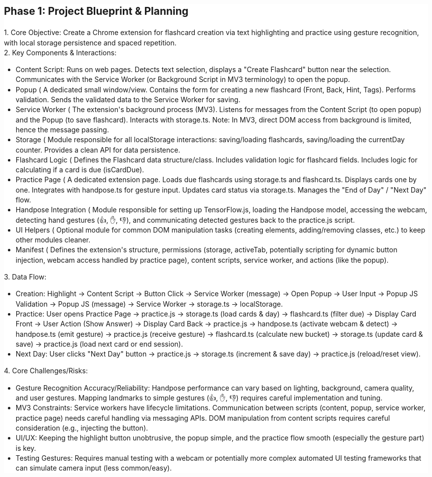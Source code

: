 ## Phase 1: Project Blueprint & Planning

1\. Core Objective: Create a Chrome extension for flashcard creation via text highlighting and practice using gesture recognition, with local storage persistence and spaced repetition.  
2\. Key Components & Interactions:

* Content Script: Runs on web pages. Detects text selection, displays a "Create Flashcard" button near the selection. Communicates with the Service Worker (or Background Script in MV3 terminology) to open the popup.  
* Popup ( A dedicated small window/view. Contains the form for creating a new flashcard (Front, Back, Hint, Tags). Performs validation. Sends the validated data to the Service Worker for saving.  
* Service Worker ( The extension's background process (MV3). Listens for messages from the Content Script (to open popup) and the Popup (to save flashcard). Interacts with storage.ts. Note: In MV3, direct DOM access from background is limited, hence the message passing.  
* Storage ( Module responsible for all localStorage interactions: saving/loading flashcards, saving/loading the currentDay counter. Provides a clean API for data persistence.  
* Flashcard Logic ( Defines the Flashcard data structure/class. Includes validation logic for flashcard fields. Includes logic for calculating if a card is due (isCardDue).  
* Practice Page ( A dedicated extension page. Loads due flashcards using storage.ts and flashcard.ts. Displays cards one by one. Integrates with handpose.ts for gesture input. Updates card status via storage.ts. Manages the "End of Day" / "Next Day" flow.  
* Handpose Integration ( Module responsible for setting up TensorFlow.js, loading the Handpose model, accessing the webcam, detecting hand gestures (👍, ✋, 👎), and communicating detected gestures back to the practice.js script.  
* UI Helpers ( Optional module for common DOM manipulation tasks (creating elements, adding/removing classes, etc.) to keep other modules cleaner.  
* Manifest ( Defines the extension's structure, permissions (storage, activeTab, potentially scripting for dynamic button injection, webcam access handled by practice page), content scripts, service worker, and actions (like the popup).

3\. Data Flow:

* Creation: Highlight \-\> Content Script \-\> Button Click \-\> Service Worker (message) \-\> Open Popup \-\> User Input \-\> Popup JS Validation \-\> Popup JS (message) \-\> Service Worker \-\> storage.ts \-\> localStorage.  
* Practice: User opens Practice Page \-\> practice.js \-\> storage.ts (load cards & day) \-\> flashcard.ts (filter due) \-\> Display Card Front \-\> User Action (Show Answer) \-\> Display Card Back \-\> practice.js \-\> handpose.ts (activate webcam & detect) \-\> handpose.ts (emit gesture) \-\> practice.js (receive gesture) \-\> flashcard.ts (calculate new bucket) \-\> storage.ts (update card & save) \-\> practice.js (load next card or end session).  
* Next Day: User clicks "Next Day" button \-\> practice.js \-\> storage.ts (increment & save day) \-\> practice.js (reload/reset view).

4\. Core Challenges/Risks:

* Gesture Recognition Accuracy/Reliability: Handpose performance can vary based on lighting, background, camera quality, and user gestures. Mapping landmarks to simple gestures (👍, ✋, 👎) requires careful implementation and tuning.  
* MV3 Constraints: Service workers have lifecycle limitations. Communication between scripts (content, popup, service worker, practice page) needs careful handling via messaging APIs. DOM manipulation from content scripts requires careful consideration (e.g., injecting the button).  
* UI/UX: Keeping the highlight button unobtrusive, the popup simple, and the practice flow smooth (especially the gesture part) is key.  
* Testing Gestures: Requires manual testing with a webcam or potentially more complex automated UI testing frameworks that can simulate camera input (less common/easy).
